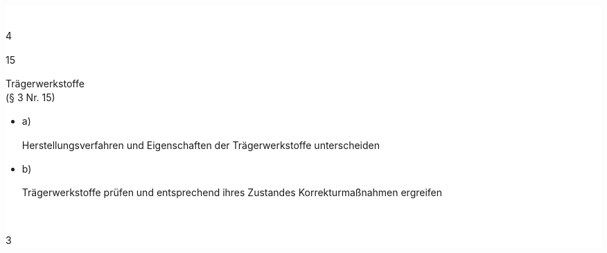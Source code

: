 
</td>

<td style="border-right: 0.5pt solid ; border-bottom: 0.5pt solid ; " align="center" valign="top">

 

</td>

<td style="border-bottom: 0.5pt solid ; " align="center" valign="middle">

4

</td>

</tr>

<tr>

<td style="border-right: 0.5pt solid ; border-bottom: 0.5pt solid ; " align="center" valign="top">

15

</td>

<td style="border-right: 0.5pt solid ; border-bottom: 0.5pt solid ; " valign="top">

Trägerwerkstoffe  
(§ 3 Nr. 15)

</td>

<td style="border-right: 0.5pt solid ; border-bottom: 0.5pt solid ; " valign="top">

  - a)
    
    <div>
    
    Herstellungsverfahren und Eigenschaften der Trägerwerkstoffe
    unterscheiden
    
    </div>

  - b)
    
    <div>
    
    Trägerwerkstoffe prüfen und entsprechend ihres Zustandes
    Korrekturmaßnahmen ergreifen
    
    </div>

</td>

<td style="border-right: 0.5pt solid ; border-bottom: 0.5pt solid ; " align="center" valign="top">

 

</td>

<td style="border-right: 0.5pt solid ; border-bottom: 0.5pt solid ; " align="center" valign="middle">

3

</td>

